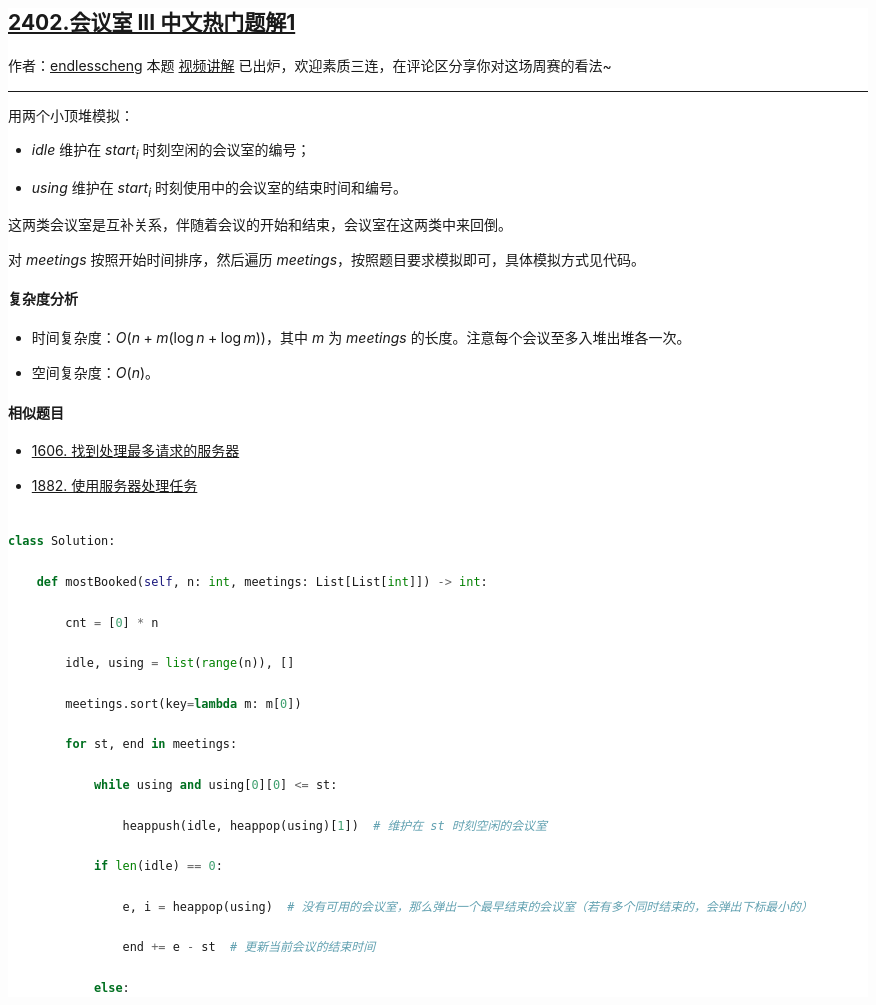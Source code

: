 ## [2402.会议室 III 中文热门题解1](https://leetcode.cn/problems/meeting-rooms-iii/solutions/100000/shuang-dui-mo-ni-pythonjavacgo-by-endles-ctwc)

作者：[endlesscheng](https://leetcode.cn/u/endlesscheng)
本题 [视频讲解](https://www.bilibili.com/video/BV1Dt4y1j7qh) 已出炉，欢迎素质三连，在评论区分享你对这场周赛的看法~



---



用两个小顶堆模拟：



- $\textit{idle}$ 维护在 $\textit{start}_i$ 时刻空闲的会议室的编号；

- $\textit{using}$ 维护在 $\textit{start}_i$ 时刻使用中的会议室的结束时间和编号。



这两类会议室是互补关系，伴随着会议的开始和结束，会议室在这两类中来回倒。



对 $\textit{meetings}$ 按照开始时间排序，然后遍历 $\textit{meetings}$，按照题目要求模拟即可，具体模拟方式见代码。



#### 复杂度分析



- 时间复杂度：$O(n+m(\log n + \log m))$，其中 $m$ 为 $\textit{meetings}$ 的长度。注意每个会议至多入堆出堆各一次。

- 空间复杂度：$O(n)$。



#### 相似题目



- [1606. 找到处理最多请求的服务器](https://leetcode.cn/problems/find-servers-that-handled-most-number-of-requests/)

- [1882. 使用服务器处理任务](https://leetcode.cn/problems/process-tasks-using-servers/)



```py [sol1-Python3]

class Solution:

    def mostBooked(self, n: int, meetings: List[List[int]]) -> int:

        cnt = [0] * n

        idle, using = list(range(n)), []

        meetings.sort(key=lambda m: m[0])

        for st, end in meetings:

            while using and using[0][0] <= st:

                heappush(idle, heappop(using)[1])  # 维护在 st 时刻空闲的会议室

            if len(idle) == 0:

                e, i = heappop(using)  # 没有可用的会议室，那么弹出一个最早结束的会议室（若有多个同时结束的，会弹出下标最小的）

                end += e - st  # 更新当前会议的结束时间

            else:
```